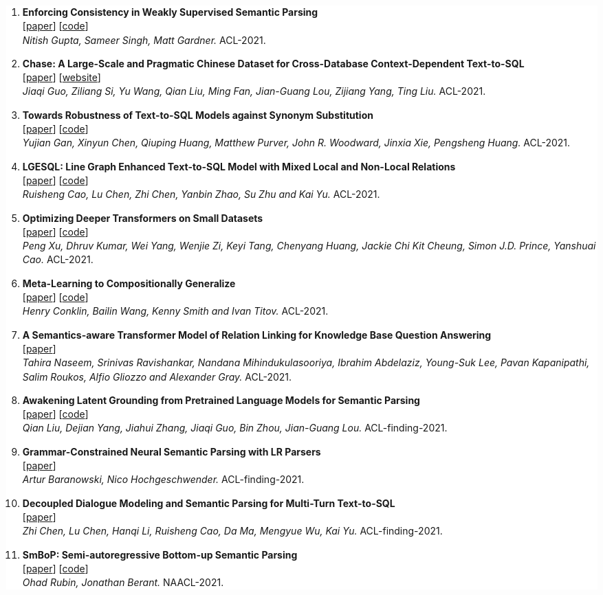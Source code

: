 1. **Enforcing Consistency in Weakly Supervised Semantic Parsing**  
[[paper](https://aclanthology.org/2021.acl-short.22.pdf)] [[code](https://github.com/nitishgupta/allennlp-semparse/tree/nlvr-v2/scripts/nlvr_v2)]  
*Nitish Gupta, Sameer Singh, Matt Gardner.* ACL-2021.

1. **Chase: A Large-Scale and Pragmatic Chinese Dataset for Cross-Database Context-Dependent Text-to-SQL**  
[[paper](https://aclanthology.org/2021.acl-long.180.pdf)] [[website](https://xjtu-intsoft.github.io/chase/)]  
*Jiaqi Guo, Ziliang Si, Yu Wang, Qian Liu, Ming Fan, Jian-Guang Lou, Zijiang Yang, Ting Liu.* ACL-2021.

1. **Towards Robustness of Text-to-SQL Models against Synonym Substitution**  
[[paper](https://aclanthology.org/2021.acl-long.195.pdf)] [[code](https://github.com/ygan/Spider-Syn)]  
*Yujian Gan, Xinyun Chen, Qiuping Huang, Matthew Purver, John R. Woodward, Jinxia Xie, Pengsheng Huang.* ACL-2021.

1. **LGESQL: Line Graph Enhanced Text-to-SQL Model with Mixed Local and Non-Local Relations**  
[[paper](https://aclanthology.org/2021.acl-long.198.pdf)] [[code](https://github.com/rhythmcao/text2sql-lgesql)]  
*Ruisheng Cao, Lu Chen, Zhi Chen, Yanbin Zhao, Su Zhu and Kai Yu.* ACL-2021.

1. **Optimizing Deeper Transformers on Small Datasets**  
[[paper](https://aclanthology.org/2021.acl-long.163.pdf)] [[code](https://github.com/BorealisAI/DT-Fixup)]  
*Peng Xu, Dhruv Kumar, Wei Yang, Wenjie Zi, Keyi Tang, Chenyang Huang, Jackie Chi Kit Cheung, Simon J.D. Prince, Yanshuai Cao.* ACL-2021.

1. **Meta-Learning to Compositionally Generalize**  
[[paper](https://aclanthology.org/2021.acl-long.258.pdf)] [[code](https://github.com/berlino/tensor2struct-public)]  
*Henry Conklin, Bailin Wang, Kenny Smith and Ivan Titov.* ACL-2021.

1. **A Semantics-aware Transformer Model of Relation Linking for Knowledge Base Question Answering**  
[[paper](https://aclanthology.org/2021.acl-short.34.pdf)]  
*Tahira Naseem, Srinivas Ravishankar, Nandana Mihindukulasooriya, Ibrahim Abdelaziz, Young-Suk Lee, Pavan Kapanipathi, Salim Roukos, Alfio Gliozzo and Alexander Gray.* ACL-2021.

1. **Awakening Latent Grounding from Pretrained Language Models for Semantic Parsing**  
[[paper](https://aclanthology.org/2021.findings-acl.100.pdf)] [[code](https://github.com/microsoft/ContextualSP)]  
*Qian Liu, Dejian Yang, Jiahui Zhang, Jiaqi Guo, Bin Zhou, Jian-Guang Lou.* ACL-finding-2021.

1. **Grammar-Constrained Neural Semantic Parsing with LR Parsers**  
[[paper](https://aclanthology.org/2021.findings-acl.108.pdf)]  
*Artur Baranowski, Nico Hochgeschwender.* ACL-finding-2021.

1. **Decoupled Dialogue Modeling and Semantic Parsing for Multi-Turn Text-to-SQL**  
[[paper](https://aclanthology.org/2021.findings-acl.270.pdf)]  
*Zhi Chen, Lu Chen, Hanqi Li, Ruisheng Cao, Da Ma, Mengyue Wu, Kai Yu.* ACL-finding-2021.

1. **SmBoP: Semi-autoregressive Bottom-up Semantic Parsing**  
[[paper](https://www.aclweb.org/anthology/2021.naacl-main.29.pdf)] [[code](https://github.com/OhadRubin/SmBop)]  
*Ohad Rubin, Jonathan Berant.* NAACL-2021.
